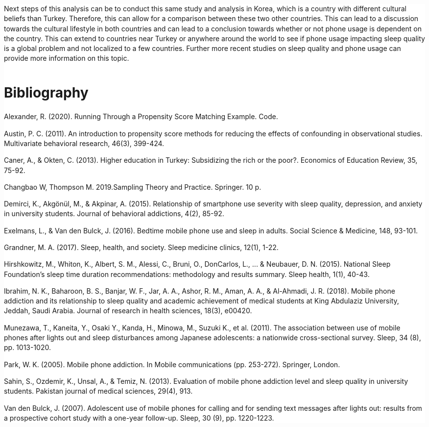 Next steps of this analysis can be to conduct this same study and analysis in Korea, which is a country with different cultural beliefs than Turkey. Therefore, this can allow for a comparison between these two other countries. This can lead to a discussion towards the cultural lifestyle in both countries and can lead to a conclusion towards whether or not phone usage is dependent on the country. This can extend to countries near Turkey or anywhere around the world to see if phone usage impacting sleep quality is a global problem and not localized to a few countries. Further more recent studies on sleep quality and phone usage can provide more information on this topic.


# Bibliography
Alexander, R. (2020). Running Through a Propensity Score Matching Example. Code.

Austin, P. C. (2011). An introduction to propensity score methods for reducing the effects   of confounding in observational studies. Multivariate behavioral research, 46(3), 399-424.

Caner, A., & Okten, C. (2013). Higher education in Turkey: Subsidizing the rich or the       poor?. Economics of Education Review, 35, 75-92.

Changbao W, Thompson M. 2019.Sampling Theory and Practice. Springer. 10 p.

Demirci, K., Akgönül, M., & Akpinar, A. (2015). Relationship of smartphone use severity      with  sleep quality, depression, and anxiety in university students. Journal of            behavioral   addictions, 4(2), 85-92.  

Exelmans, L., & Van den Bulck, J. (2016). Bedtime mobile phone use and sleep in adults. Social Science & Medicine, 148, 93-101.

Grandner, M. A. (2017). Sleep, health, and society. Sleep medicine clinics, 12(1), 1-22.

Hirshkowitz, M., Whiton, K., Albert, S. M., Alessi, C., Bruni, O., DonCarlos, L., ... &      Neubauer, D. N. (2015). National Sleep Foundation’s sleep time duration recommendations:   methodology and results summary. Sleep health, 1(1), 40-43.

Ibrahim, N. K., Baharoon, B. S., Banjar, W. F., Jar, A. A., Ashor, R. M., Aman, A. A., &     Al-Ahmadi, J. R. (2018). Mobile phone addiction and its relationship to sleep quality and   academic achievement of medical students at King Abdulaziz University, Jeddah, Saudi       Arabia. Journal of research in health sciences, 18(3), e00420.


Munezawa, T., Kaneita, Y., Osaki Y., Kanda, H., Minowa, M., Suzuki K., et al. (2011).
 The association between use of mobile phones after lights out and sleep disturbances among  Japanese adolescents: a nationwide cross-sectional survey. Sleep, 34 (8), pp.      1013-1020.

Park, W. K. (2005). Mobile phone addiction. In Mobile communications (pp. 253-272).          Springer, London.

Sahin, S., Ozdemir, K., Unsal, A., & Temiz, N. (2013). Evaluation of mobile phone addiction  level and sleep quality in university students. Pakistan journal of medical sciences,      29(4), 913.
 
Van den Bulck, J. (2007). Adolescent use of mobile phones for calling and for sending text   messages after lights out: results from a prospective cohort study with a one-year         follow-up. Sleep, 30 (9), pp. 1220-1223.


  